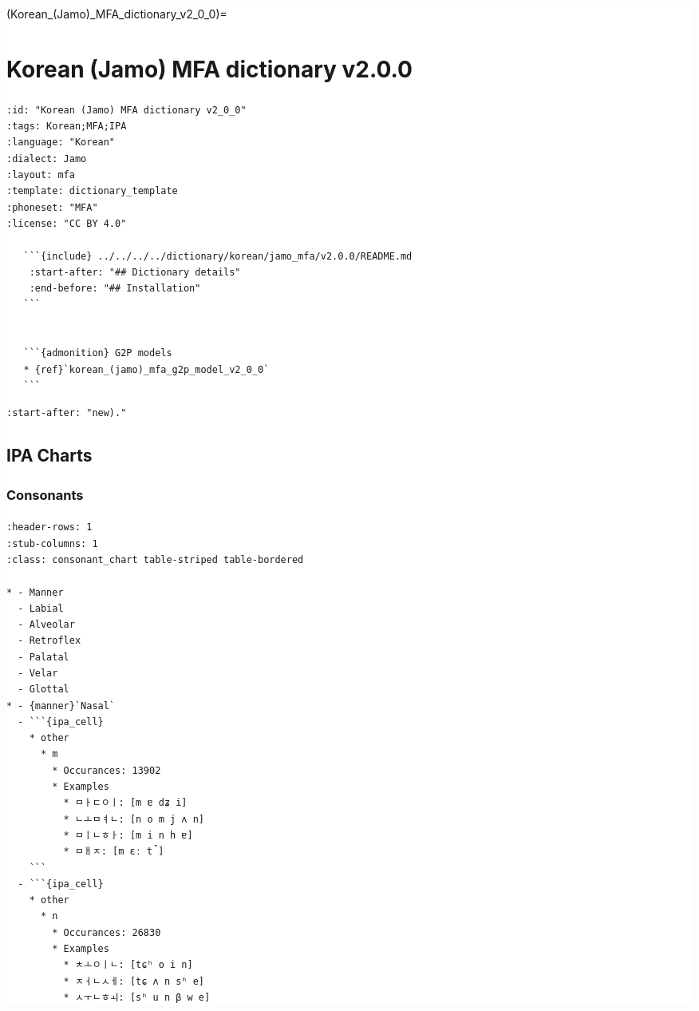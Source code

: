 
(Korean_(Jamo)_MFA_dictionary_v2_0_0)=
# Korean (Jamo) MFA dictionary v2.0.0

``````{dictionary} Korean (Jamo) MFA dictionary v2.0.0
:id: "Korean (Jamo) MFA dictionary v2_0_0"
:tags: Korean;MFA;IPA
:language: "Korean"
:dialect: Jamo
:layout: mfa
:template: dictionary_template
:phoneset: "MFA"
:license: "CC BY 4.0"

   ```{include} ../../../../dictionary/korean/jamo_mfa/v2.0.0/README.md
    :start-after: "## Dictionary details"
    :end-before: "## Installation"
   ```


   ```{admonition} G2P models
   * {ref}`korean_(jamo)_mfa_g2p_model_v2_0_0`
   ```

``````

```{include} ../../../../dictionary/korean/jamo_mfa/v2.0.0/README.md
:start-after: "new)."
```

## IPA Charts

### Consonants

``````{list-table}
:header-rows: 1
:stub-columns: 1
:class: consonant_chart table-striped table-bordered

* - Manner
  - Labial
  - Alveolar
  - Retroflex
  - Palatal
  - Velar
  - Glottal
* - {manner}`Nasal`
  - ```{ipa_cell}
    * other
      * m
        * Occurances: 13902
        * Examples
          * ㅁㅏㄷㅇㅣ: [m ɐ dʑ i]
          * ㄴㅗㅁㅕㄴ: [n o m j ʌ n]
          * ㅁㅣㄴㅎㅏ: [m i n h ɐ]
          * ㅁㅐㅈ: [m ɛː t̚]
    ```
  - ```{ipa_cell}
    * other
      * n
        * Occurances: 26830
        * Examples
          * ㅊㅗㅇㅣㄴ: [tɕʰ o i n]
          * ㅈㅓㄴㅅㅔ: [tɕ ʌ n sʰ e]
          * ㅅㅜㄴㅎㅚ: [sʰ u n β w e]
``````